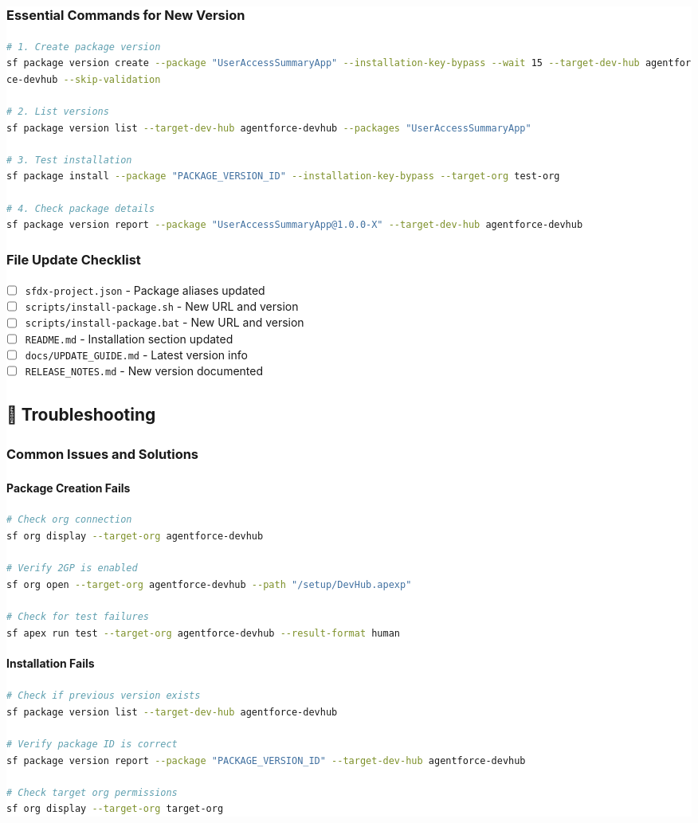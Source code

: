 ### Essential Commands for New Version
```bash
# 1. Create package version
sf package version create --package "UserAccessSummaryApp" --installation-key-bypass --wait 15 --target-dev-hub agentforce-devhub --skip-validation

# 2. List versions
sf package version list --target-dev-hub agentforce-devhub --packages "UserAccessSummaryApp"

# 3. Test installation
sf package install --package "PACKAGE_VERSION_ID" --installation-key-bypass --target-org test-org

# 4. Check package details
sf package version report --package "UserAccessSummaryApp@1.0.0-X" --target-dev-hub agentforce-devhub
```

### File Update Checklist
- [ ] `sfdx-project.json` - Package aliases updated
- [ ] `scripts/install-package.sh` - New URL and version
- [ ] `scripts/install-package.bat` - New URL and version  
- [ ] `README.md` - Installation section updated
- [ ] `docs/UPDATE_GUIDE.md` - Latest version info
- [ ] `RELEASE_NOTES.md` - New version documented

## 🚨 Troubleshooting

### Common Issues and Solutions

#### Package Creation Fails
```bash
# Check org connection
sf org display --target-org agentforce-devhub

# Verify 2GP is enabled
sf org open --target-org agentforce-devhub --path "/setup/DevHub.apexp"

# Check for test failures
sf apex run test --target-org agentforce-devhub --result-format human
```

#### Installation Fails
```bash
# Check if previous version exists
sf package version list --target-dev-hub agentforce-devhub

# Verify package ID is correct
sf package version report --package "PACKAGE_VERSION_ID" --target-dev-hub agentforce-devhub

# Check target org permissions
sf org display --target-org target-org
```
